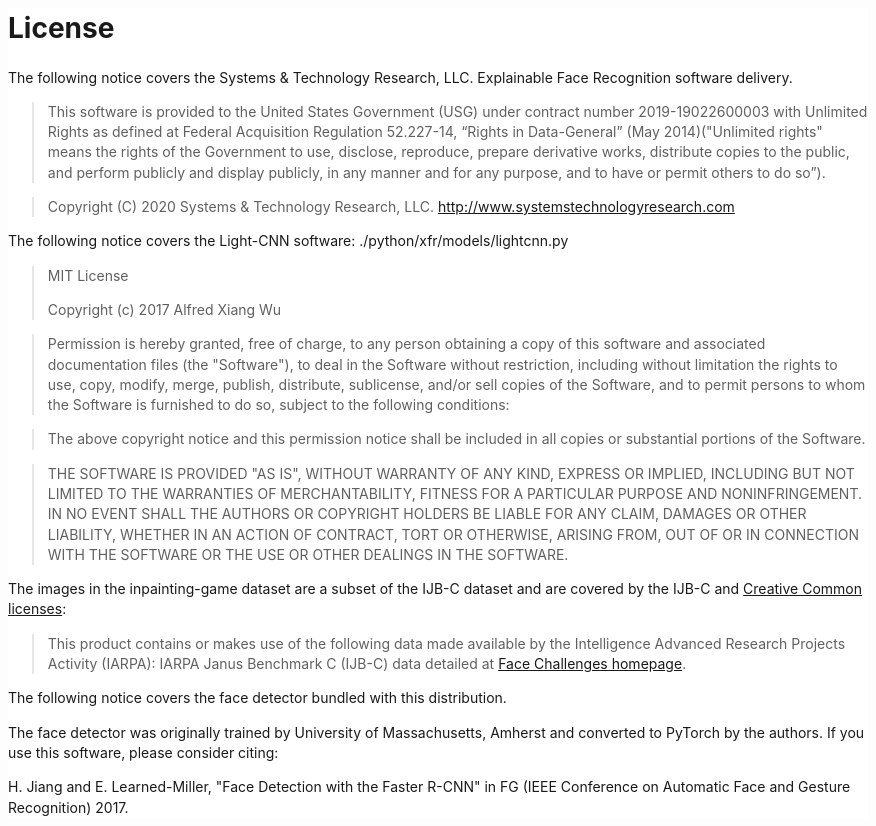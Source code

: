 
# License

The following notice covers the Systems & Technology Research, LLC.
Explainable Face Recognition software delivery.  

> This software is provided to the United States Government (USG) under 
> contract number 2019-19022600003 with Unlimited Rights as defined at 
> Federal Acquisition Regulation 52.227-14, “Rights in Data-General” 
> (May 2014)("Unlimited rights" means the rights of the Government to 
> use, disclose, reproduce, prepare derivative works, distribute copies 
> to the public, and perform publicly and display publicly, in any manner 
> and for any purpose, and to have or permit others to do so”).
 
> Copyright (C) 2020 Systems & Technology Research, LLC.
> http://www.systemstechnologyresearch.com


The following notice covers the Light-CNN software:  ./python/xfr/models/lightcnn.py
 

> MIT License
>
> Copyright (c) 2017 Alfred Xiang Wu

> Permission is hereby granted, free of charge, to any person obtaining a copy
> of this software and associated documentation files (the "Software"), to deal
> in the Software without restriction, including without limitation the rights
> to use, copy, modify, merge, publish, distribute, sublicense, and/or sell
> copies of the Software, and to permit persons to whom the Software is
> furnished to do so, subject to the following conditions:

> The above copyright notice and this permission notice shall be included in all
> copies or substantial portions of the Software.

> THE SOFTWARE IS PROVIDED "AS IS", WITHOUT WARRANTY OF ANY KIND, EXPRESS OR
> IMPLIED, INCLUDING BUT NOT LIMITED TO THE WARRANTIES OF MERCHANTABILITY,
> FITNESS FOR A PARTICULAR PURPOSE AND NONINFRINGEMENT. IN NO EVENT SHALL THE
> AUTHORS OR COPYRIGHT HOLDERS BE LIABLE FOR ANY CLAIM, DAMAGES OR OTHER
> LIABILITY, WHETHER IN AN ACTION OF CONTRACT, TORT OR OTHERWISE, ARISING FROM,
> OUT OF OR IN CONNECTION WITH THE SOFTWARE OR THE USE OR OTHER DEALINGS IN THE
> SOFTWARE.

The images in the inpainting-game dataset are a subset of the IJB-C dataset and
are covered by the IJB-C and [Creative Common licenses](https://creativecommons.org/licenses/):

> This product contains or makes use of the following data made available by the Intelligence Advanced Research Projects Activity (IARPA): IARPA Janus Benchmark C (IJB-C) data detailed at [Face Challenges homepage](https://www.nist.gov/programs-projects/face-challenges).

The following notice covers the face detector bundled with this distribution.

The face detector was originally trained by University of Massachusetts, Amherst and converted to PyTorch by the authors.  If you use this software, please consider citing:

H. Jiang and E. Learned-Miller, "Face Detection with the Faster R-CNN" in FG (IEEE Conference on Automatic Face and Gesture Recognition) 2017.
